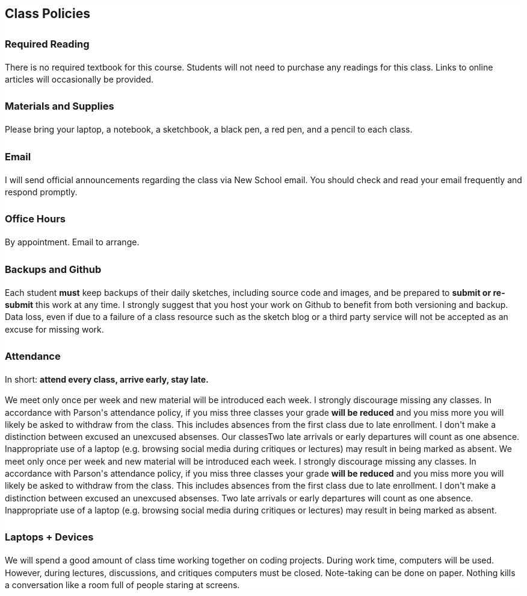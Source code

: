 ## Class Policies

### Required Reading

There is no required textbook for this course. Students will not need to purchase any readings for this class. Links to online articles will occasionally be provided.

### Materials and Supplies

Please bring your laptop, a notebook, a sketchbook, a black pen, a red pen, and a pencil to each class.

### Email

I will send official announcements regarding the class via New School email. You should check and read your email frequently and respond promptly.

### Office Hours

By appointment. Email to arrange.

### Backups and Github

Each student **must** keep backups of their daily sketches, including source code and images, and be prepared to **submit or re-submit** this work at any time. I strongly suggest that you host your work on Github to benefit from both versioning and backup. Data loss, even if due to a failure of a class resource such as the sketch blog or a third party service will not be accepted as an excuse for missing work.

### Attendance

In short: **attend every class, arrive early, stay late.**

We meet only once per week and new material will be introduced each week. I strongly discourage missing any classes. In accordance with Parson's attendance policy, if you miss three classes your grade **will be reduced** and you miss more you will likely be asked to withdraw from the class. This includes absences from the first class due to late enrollment. I don't make a distinction between excused an unexcused absenses. Our classesTwo late arrivals or early departures will count as one absence. Inappropriate use of a laptop (e.g. browsing social media during critiques or lectures) may result in being marked as absent.
We meet only once per week and new material will be introduced each week. I strongly discourage missing any classes. In accordance with Parson's attendance policy, if you miss three classes your grade **will be reduced** and you miss more you will likely be asked to withdraw from the class. This includes absences from the first class due to late enrollment. I don't make a distinction between excused an unexcused absenses. Two late arrivals or early departures will count as one absence. Inappropriate use of a laptop (e.g. browsing social media during critiques or lectures) may result in being marked as absent.

### Laptops + Devices

We will spend a good amount of class time working together on coding projects. During work time, computers will be used. However, during lectures, discussions, and critiques computers must be closed. Note-taking can be done on paper. Nothing kills a conversation like a room full of people staring at screens.
